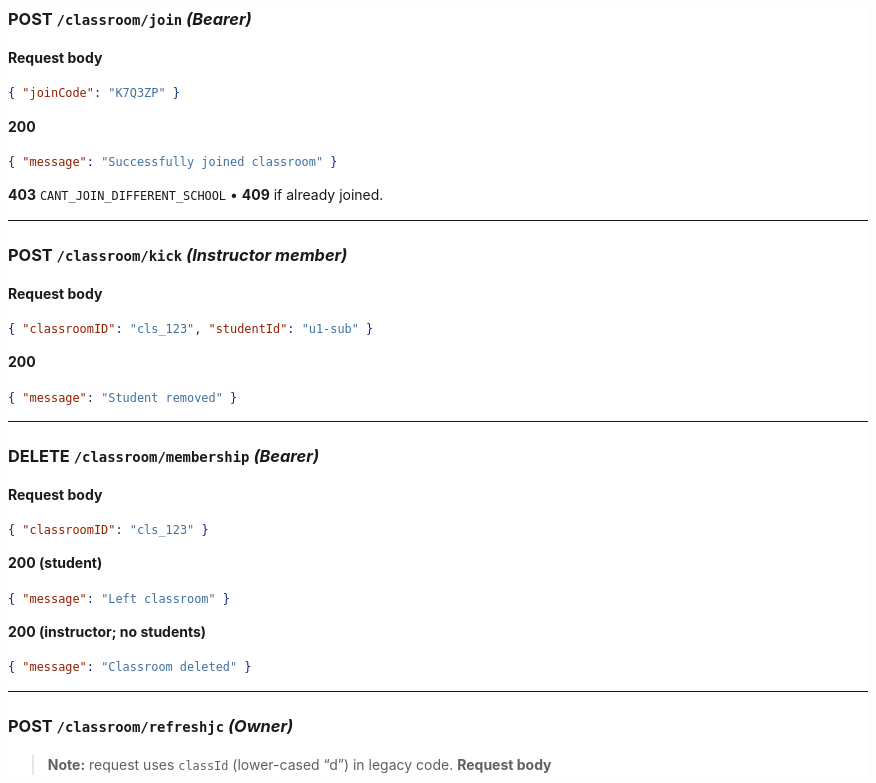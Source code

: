 
### POST `/classroom/join` _(Bearer)_

**Request body**

```json
{ "joinCode": "K7Q3ZP" }
```

**200**

```json
{ "message": "Successfully joined classroom" }
```

**403** `CANT_JOIN_DIFFERENT_SCHOOL` • **409** if already joined.

---

### POST `/classroom/kick` _(Instructor member)_

**Request body**

```json
{ "classroomID": "cls_123", "studentId": "u1-sub" }
```

**200**

```json
{ "message": "Student removed" }
```

---

### DELETE `/classroom/membership` _(Bearer)_

**Request body**

```json
{ "classroomID": "cls_123" }
```

**200 (student)**

```json
{ "message": "Left classroom" }
```

**200 (instructor; no students)**

```json
{ "message": "Classroom deleted" }
```

---

### POST `/classroom/refreshjc` _(Owner)_

> **Note:** request uses `classId` (lower-cased “d”) in legacy code.
> **Request body**
